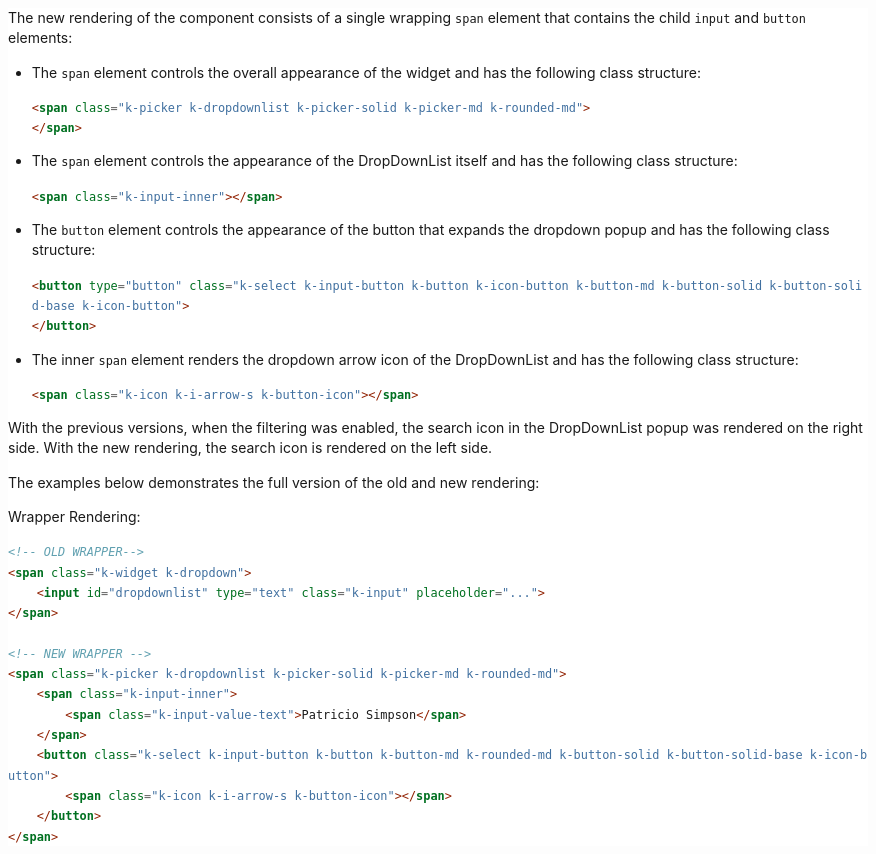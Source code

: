The new rendering of the component consists of a single wrapping `span` element that contains the child `input` and `button` elements:

- The `span` element controls the overall appearance of the widget and has the following class structure:

  ```html
  <span class="k-picker k-dropdownlist k-picker-solid k-picker-md k-rounded-md">
  </span>
  ```

- The `span` element controls the appearance of the DropDownList itself and has the following class structure:

  ```html
  <span class="k-input-inner"></span>
  ```

- The `button` element controls the appearance of the button that expands the dropdown popup and has the following class structure:

  ```html
  <button type="button" class="k-select k-input-button k-button k-icon-button k-button-md k-button-solid k-button-solid-base k-icon-button">
  </button>
  ```

- The inner `span` element renders the dropdown arrow icon of the DropDownList and has the following class structure:

  ```html
  <span class="k-icon k-i-arrow-s k-button-icon"></span>
  ```

With the previous versions, when the filtering was enabled, the search icon in the DropDownList popup was rendered on the right side. With the new rendering, the search icon is rendered on the left side.

The examples below demonstrates the full version of the old and new rendering:

Wrapper Rendering:

```html
<!-- OLD WRAPPER-->
<span class="k-widget k-dropdown">
    <input id="dropdownlist" type="text" class="k-input" placeholder="...">
</span>

<!-- NEW WRAPPER -->
<span class="k-picker k-dropdownlist k-picker-solid k-picker-md k-rounded-md">
    <span class="k-input-inner">
        <span class="k-input-value-text">Patricio Simpson</span>
    </span>
    <button class="k-select k-input-button k-button k-button-md k-rounded-md k-button-solid k-button-solid-base k-icon-button">
        <span class="k-icon k-i-arrow-s k-button-icon"></span>
    </button>
</span>
```
